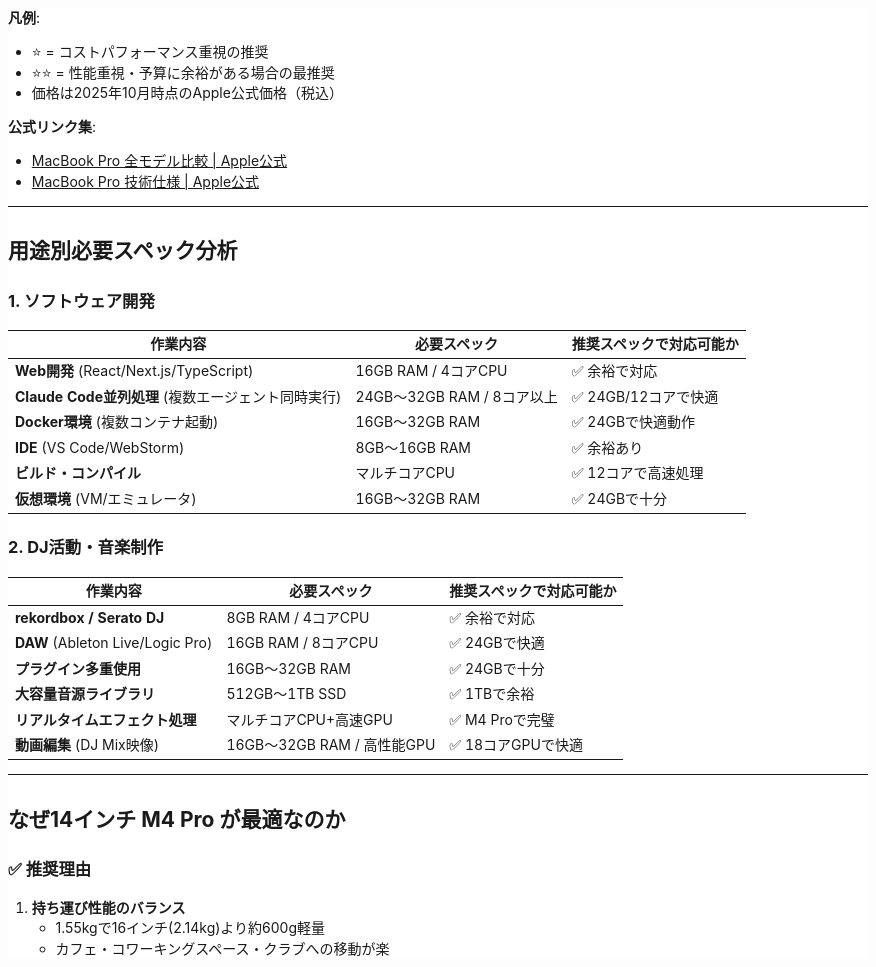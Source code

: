 **凡例**:
- ⭐ = コストパフォーマンス重視の推奨
- ⭐⭐ = 性能重視・予算に余裕がある場合の最推奨
- 価格は2025年10月時点のApple公式価格（税込）

**公式リンク集**:
- [MacBook Pro 全モデル比較 | Apple公式](https://www.apple.com/jp/macbook-pro/)
- [MacBook Pro 技術仕様 | Apple公式](https://support.apple.com/kb/SP889?locale=ja_JP)

---

## 用途別必要スペック分析

### 1. ソフトウェア開発

| 作業内容 | 必要スペック | 推奨スペックで対応可能か |
|---------|-------------|---------------------|
| **Web開発** (React/Next.js/TypeScript) | 16GB RAM / 4コアCPU | ✅ 余裕で対応 |
| **Claude Code並列処理** (複数エージェント同時実行) | 24GB〜32GB RAM / 8コア以上 | ✅ 24GB/12コアで快適 |
| **Docker環境** (複数コンテナ起動) | 16GB〜32GB RAM | ✅ 24GBで快適動作 |
| **IDE** (VS Code/WebStorm) | 8GB〜16GB RAM | ✅ 余裕あり |
| **ビルド・コンパイル** | マルチコアCPU | ✅ 12コアで高速処理 |
| **仮想環境** (VM/エミュレータ) | 16GB〜32GB RAM | ✅ 24GBで十分 |

### 2. DJ活動・音楽制作

| 作業内容 | 必要スペック | 推奨スペックで対応可能か |
|---------|-------------|---------------------|
| **rekordbox / Serato DJ** | 8GB RAM / 4コアCPU | ✅ 余裕で対応 |
| **DAW** (Ableton Live/Logic Pro) | 16GB RAM / 8コアCPU | ✅ 24GBで快適 |
| **プラグイン多重使用** | 16GB〜32GB RAM | ✅ 24GBで十分 |
| **大容量音源ライブラリ** | 512GB〜1TB SSD | ✅ 1TBで余裕 |
| **リアルタイムエフェクト処理** | マルチコアCPU+高速GPU | ✅ M4 Proで完璧 |
| **動画編集** (DJ Mix映像) | 16GB〜32GB RAM / 高性能GPU | ✅ 18コアGPUで快適 |

---

## なぜ14インチ M4 Pro が最適なのか

### ✅ 推奨理由

1. **持ち運び性能のバランス**
   - 1.55kgで16インチ(2.14kg)より約600g軽量
   - カフェ・コワーキングスペース・クラブへの移動が楽
